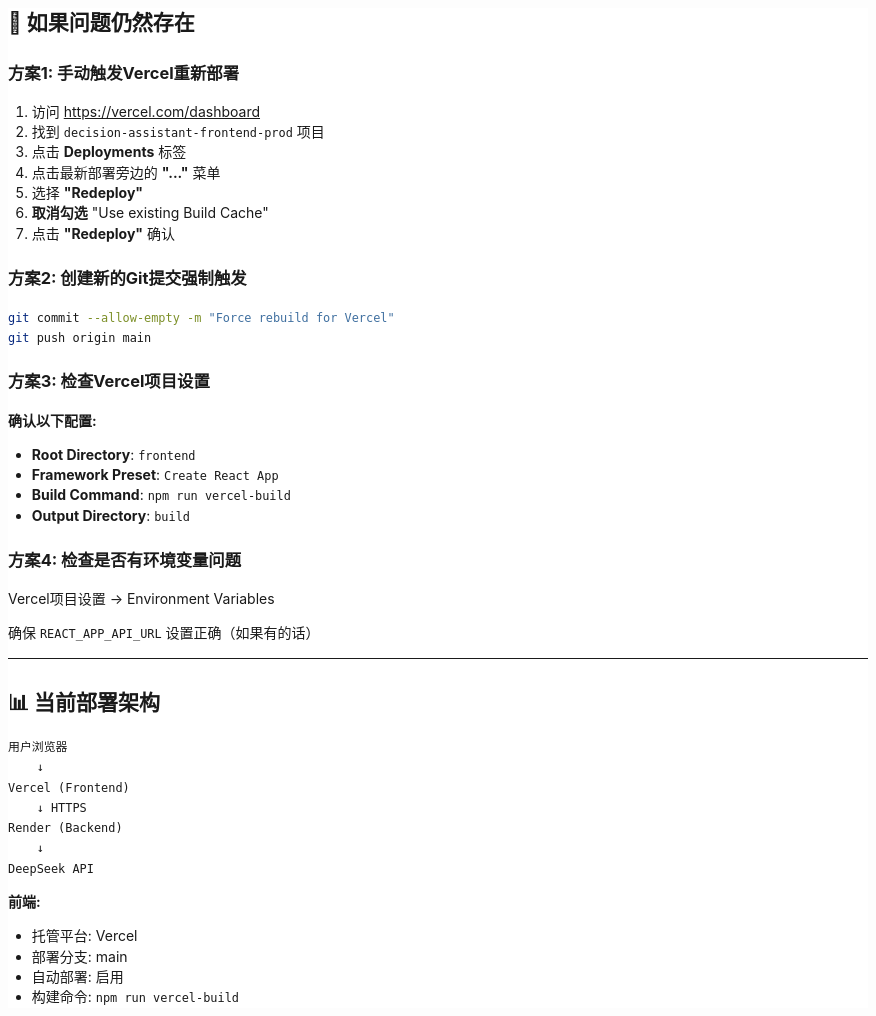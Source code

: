 ## 🚀 如果问题仍然存在

### 方案1: 手动触发Vercel重新部署

1. 访问 https://vercel.com/dashboard
2. 找到 `decision-assistant-frontend-prod` 项目
3. 点击 **Deployments** 标签
4. 点击最新部署旁边的 **"..."** 菜单
5. 选择 **"Redeploy"**
6. **取消勾选** "Use existing Build Cache"
7. 点击 **"Redeploy"** 确认

### 方案2: 创建新的Git提交强制触发

```bash
git commit --allow-empty -m "Force rebuild for Vercel"
git push origin main
```

### 方案3: 检查Vercel项目设置

**确认以下配置:**
- **Root Directory**: `frontend`
- **Framework Preset**: `Create React App`
- **Build Command**: `npm run vercel-build`
- **Output Directory**: `build`

### 方案4: 检查是否有环境变量问题

Vercel项目设置 → Environment Variables

确保 `REACT_APP_API_URL` 设置正确（如果有的话）

---

## 📊 当前部署架构

```
用户浏览器
    ↓
Vercel (Frontend)
    ↓ HTTPS
Render (Backend)
    ↓
DeepSeek API
```

**前端:**
- 托管平台: Vercel
- 部署分支: main
- 自动部署: 启用
- 构建命令: `npm run vercel-build`
